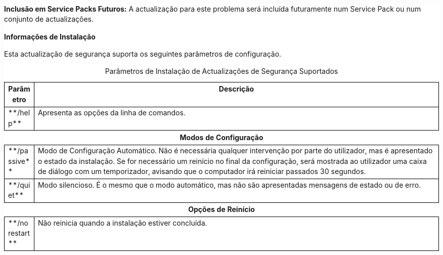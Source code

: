 **Inclusão em Service Packs Futuros:**
A actualização para este problema será incluída futuramente num Service Pack ou num conjunto de actualizações.

**Informações de Instalação**

Esta actualização de segurança suporta os seguintes parâmetros de configuração.

<table class="dataTable">
<caption>
Parâmetros de Instalação de Actualizações de Segurança Suportados
</caption>
<tr class="thead">
<th style="border:1px solid black;" >
Parâmetro
</th>
<th style="border:1px solid black;" >
Descrição
</th>
</tr>
<tr>
<td style="border:1px solid black;">
**/help**
</td>
<td style="border:1px solid black;">
Apresenta as opções da linha de comandos.
</td>
</tr>
<tr>
<th colspan="2">
Modos de Configuração
</th>
</tr>
<tr class="alternateRow">
<td style="border:1px solid black;">
**/passive**
</td>
<td style="border:1px solid black;">
Modo de Configuração Automático. Não é necessária qualquer intervenção por parte do utilizador, mas é apresentado o estado da instalação. Se for necessário um reinício no final da configuração, será mostrada ao utilizador uma caixa de diálogo com um temporizador, avisando que o computador irá reiniciar passados 30 segundos.
</td>
</tr>
<tr>
<td style="border:1px solid black;">
**/quiet**
</td>
<td style="border:1px solid black;">
Modo silencioso. É o mesmo que o modo automático, mas não são apresentadas mensagens de estado ou de erro.
</td>
</tr>
<tr>
<th colspan="2">
Opções de Reinício
</th>
</tr>
<tr class="alternateRow">
<td style="border:1px solid black;">
**/norestart**
</td>
<td style="border:1px solid black;">
Não reinicia quando a instalação estiver concluída.
</td>